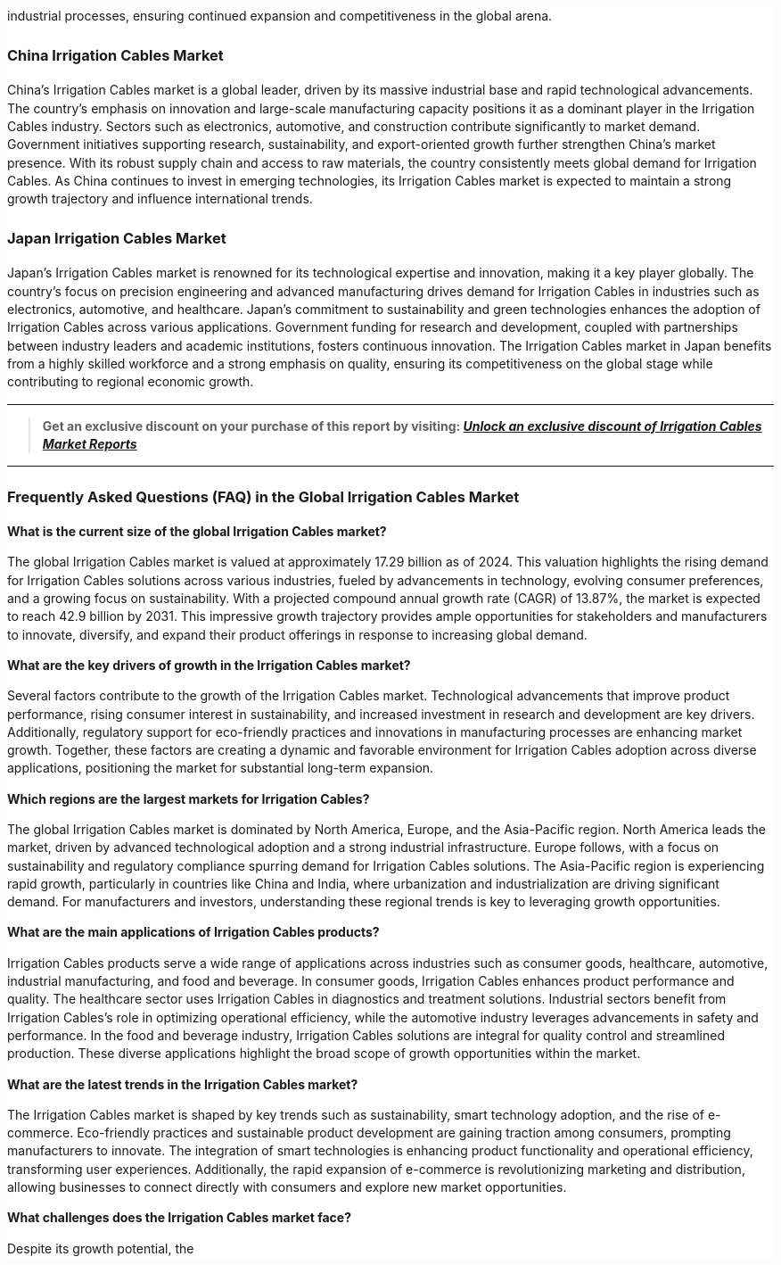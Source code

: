 industrial processes, ensuring continued expansion and competitiveness in the global arena.</p><h3>China Irrigation Cables Market</h3><p>China&rsquo;s Irrigation Cables market is a global leader, driven by its massive industrial base and rapid technological advancements. The country&rsquo;s emphasis on innovation and large-scale manufacturing capacity positions it as a dominant player in the Irrigation Cables industry. Sectors such as electronics, automotive, and construction contribute significantly to market demand. Government initiatives supporting research, sustainability, and export-oriented growth further strengthen China&rsquo;s market presence. With its robust supply chain and access to raw materials, the country consistently meets global demand for Irrigation Cables. As China continues to invest in emerging technologies, its Irrigation Cables market is expected to maintain a strong growth trajectory and influence international trends.</p><h3>Japan Irrigation Cables Market</h3><p>Japan&rsquo;s Irrigation Cables market is renowned for its technological expertise and innovation, making it a key player globally. The country&rsquo;s focus on precision engineering and advanced manufacturing drives demand for Irrigation Cables in industries such as electronics, automotive, and healthcare. Japan&rsquo;s commitment to sustainability and green technologies enhances the adoption of Irrigation Cables across various applications. Government funding for research and development, coupled with partnerships between industry leaders and academic institutions, fosters continuous innovation. The Irrigation Cables market in Japan benefits from a highly skilled workforce and a strong emphasis on quality, ensuring its competitiveness on the global stage while contributing to regional economic growth.</p><hr /><blockquote><p><strong>Get an exclusive discount on your purchase of this report by visiting: <em><a href="://marketresearchpulse.com/ask-for-discount/145996?utm_source=Github&amp;utm_medium=0116">Unlock an exclusive discount of Irrigation Cables Market Reports</a></em>&nbsp;</strong></p></blockquote><hr /><h3>Frequently Asked Questions (FAQ) in the Global Irrigation Cables Market</h3><p><strong>What is the current size of the global Irrigation Cables market?</strong></p><p>The global Irrigation Cables market is valued at approximately 17.29 billion as of 2024. This valuation highlights the rising demand for Irrigation Cables solutions across various industries, fueled by advancements in technology, evolving consumer preferences, and a growing focus on sustainability. With a projected compound annual growth rate (CAGR) of 13.87%, the market is expected to reach 42.9 billion by 2031. This impressive growth trajectory provides ample opportunities for stakeholders and manufacturers to innovate, diversify, and expand their product offerings in response to increasing global demand.</p><p><strong>What are the key drivers of growth in the Irrigation Cables market?</strong></p><p>Several factors contribute to the growth of the Irrigation Cables market. Technological advancements that improve product performance, rising consumer interest in sustainability, and increased investment in research and development are key drivers. Additionally, regulatory support for eco-friendly practices and innovations in manufacturing processes are enhancing market growth. Together, these factors are creating a dynamic and favorable environment for Irrigation Cables adoption across diverse applications, positioning the market for substantial long-term expansion.</p><p><strong>Which regions are the largest markets for Irrigation Cables?</strong></p><p>The global Irrigation Cables market is dominated by North America, Europe, and the Asia-Pacific region. North America leads the market, driven by advanced technological adoption and a strong industrial infrastructure. Europe follows, with a focus on sustainability and regulatory compliance spurring demand for Irrigation Cables solutions. The Asia-Pacific region is experiencing rapid growth, particularly in countries like China and India, where urbanization and industrialization are driving significant demand. For manufacturers and investors, understanding these regional trends is key to leveraging growth opportunities.</p><p><strong>What are the main applications of Irrigation Cables products?</strong></p><p>Irrigation Cables products serve a wide range of applications across industries such as consumer goods, healthcare, automotive, industrial manufacturing, and food and beverage. In consumer goods, Irrigation Cables enhances product performance and quality. The healthcare sector uses Irrigation Cables in diagnostics and treatment solutions. Industrial sectors benefit from Irrigation Cables&rsquo;s role in optimizing operational efficiency, while the automotive industry leverages advancements in safety and performance. In the food and beverage industry, Irrigation Cables solutions are integral for quality control and streamlined production. These diverse applications highlight the broad scope of growth opportunities within the market.</p><p><strong>What are the latest trends in the Irrigation Cables market?</strong></p><p>The Irrigation Cables market is shaped by key trends such as sustainability, smart technology adoption, and the rise of e-commerce. Eco-friendly practices and sustainable product development are gaining traction among consumers, prompting manufacturers to innovate. The integration of smart technologies is enhancing product functionality and operational efficiency, transforming user experiences. Additionally, the rapid expansion of e-commerce is revolutionizing marketing and distribution, allowing businesses to connect directly with consumers and explore new market opportunities.</p><p><strong>What challenges does the Irrigation Cables market face?</strong></p><p>Despite its growth potential, the
